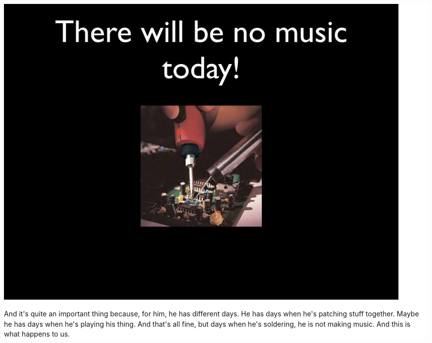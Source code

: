 ![00.46.38 no music today](DesignCompositionPerformance/00.46.38.jpg)

And it's quite an important thing because, for him, he has different days. He has days when he's patching stuff together. Maybe he has days when he's playing his thing. And that's all fine, but days when he's soldering, he is not making music. And this is what happens to us.
